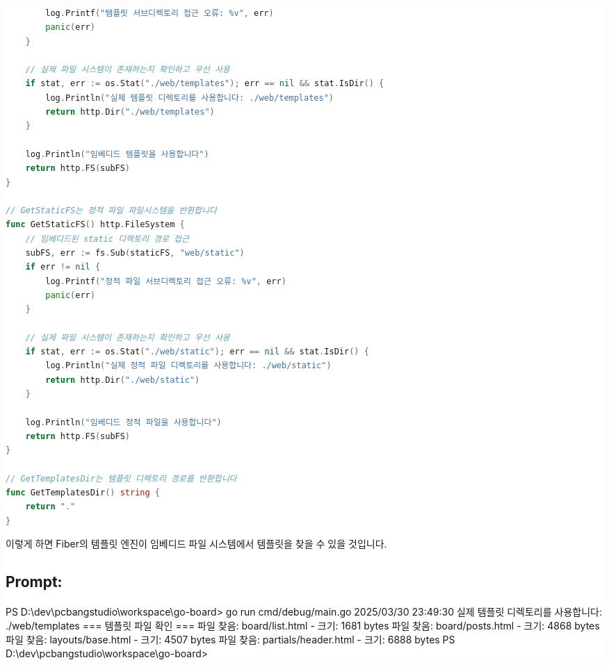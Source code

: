 ```go
		log.Printf("템플릿 서브디렉토리 접근 오류: %v", err)
		panic(err)
	}
	
	// 실제 파일 시스템이 존재하는지 확인하고 우선 사용
	if stat, err := os.Stat("./web/templates"); err == nil && stat.IsDir() {
		log.Println("실제 템플릿 디렉토리를 사용합니다: ./web/templates")
		return http.Dir("./web/templates")
	}
	
	log.Println("임베디드 템플릿을 사용합니다")
	return http.FS(subFS)
}

// GetStaticFS는 정적 파일 파일시스템을 반환합니다
func GetStaticFS() http.FileSystem {
	// 임베디드된 static 디렉토리 경로 접근
	subFS, err := fs.Sub(staticFS, "web/static")
	if err != nil {
		log.Printf("정적 파일 서브디렉토리 접근 오류: %v", err)
		panic(err)
	}
	
	// 실제 파일 시스템이 존재하는지 확인하고 우선 사용
	if stat, err := os.Stat("./web/static"); err == nil && stat.IsDir() {
		log.Println("실제 정적 파일 디렉토리를 사용합니다: ./web/static")
		return http.Dir("./web/static")
	}
	
	log.Println("임베디드 정적 파일을 사용합니다")
	return http.FS(subFS)
}

// GetTemplatesDir는 템플릿 디렉토리 경로를 반환합니다
func GetTemplatesDir() string {
	return "."
}
```

이렇게 하면 Fiber의 템플릿 엔진이 임베디드 파일 시스템에서 템플릿을 찾을 수 있을 것입니다.

## Prompt:
PS D:\dev\pcbangstudio\workspace\go-board> go run cmd/debug/main.go
2025/03/30 23:49:30 실제 템플릿 디렉토리를 사용합니다: ./web/templates
=== 템플릿 파일 확인 ===
파일 찾음: board/list.html - 크기: 1681 bytes
파일 찾음: board/posts.html - 크기: 4868 bytes
파일 찾음: layouts/base.html - 크기: 4507 bytes
파일 찾음: partials/header.html - 크기: 6888 bytes
PS D:\dev\pcbangstudio\workspace\go-board>
